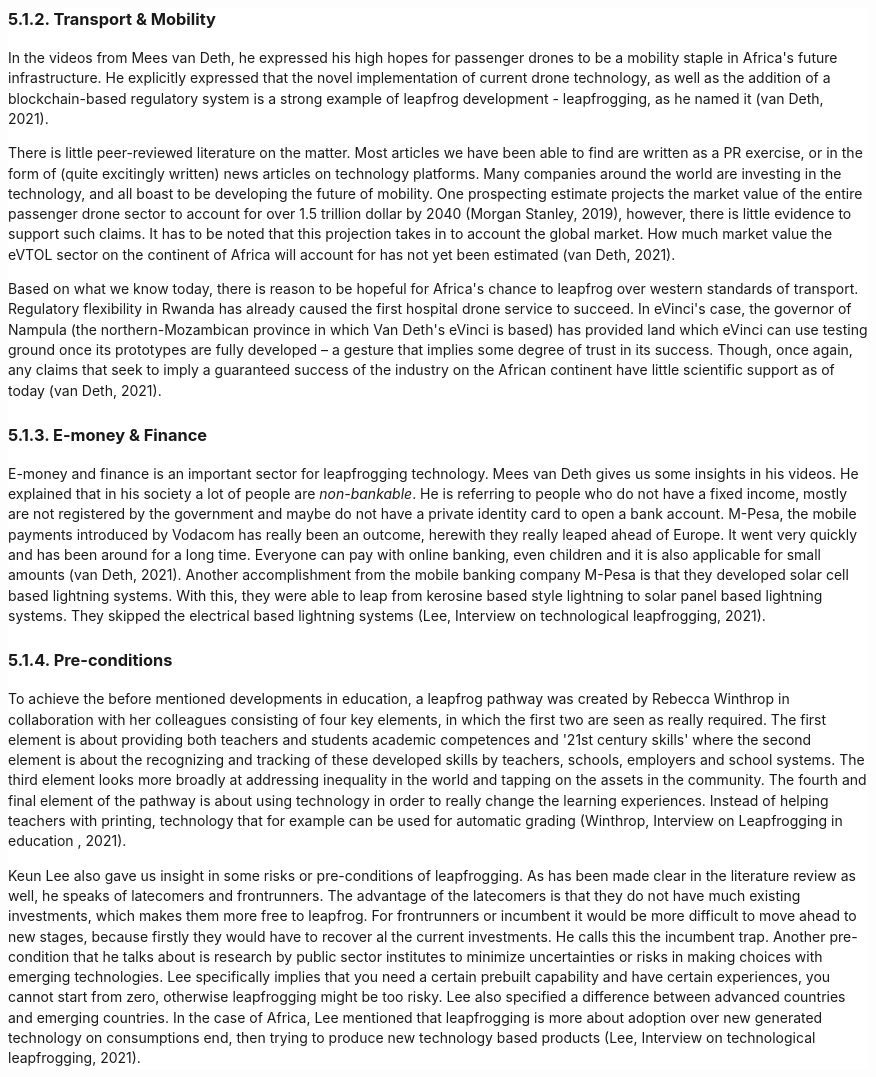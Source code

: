 ### 5.1.2. Transport &amp; Mobility

In the videos from Mees van Deth, he expressed his high hopes for passenger drones to be a mobility staple in Africa&#39;s future infrastructure. He explicitly expressed that the novel implementation of current drone technology, as well as the addition of a blockchain-based regulatory system is a strong example of leapfrog development - leapfrogging, as he named it (van Deth, 2021).

There is little peer-reviewed literature on the matter. Most articles we have been able to find are written as a PR exercise, or in the form of (quite excitingly written) news articles on technology platforms. Many companies around the world are investing in the technology, and all boast to be developing the future of mobility. One prospecting estimate projects the market value of the entire passenger drone sector to account for over 1.5 trillion dollar by 2040 (Morgan Stanley, 2019), however, there is little evidence to support such claims. It has to be noted that this projection takes in to account the global market. How much market value the eVTOL sector on the continent of Africa will account for has not yet been estimated (van Deth, 2021).

Based on what we know today, there is reason to be hopeful for Africa&#39;s chance to leapfrog over western standards of transport. Regulatory flexibility in Rwanda has already caused the first hospital drone service to succeed. In eVinci&#39;s case, the governor of Nampula (the northern-Mozambican province in which Van Deth&#39;s eVinci is based) has provided land which eVinci can use testing ground once its prototypes are fully developed – a gesture that implies some degree of trust in its success. Though, once again, any claims that seek to imply a guaranteed success of the industry on the African continent have little scientific support as of today (van Deth, 2021).

### 5.1.3. E-money &amp; Finance

E-money and finance is an important sector for leapfrogging technology. Mees van Deth gives us some insights in his videos. He explained that in his society a lot of people are _non-bankable_. He is referring to people who do not have a fixed income, mostly are not registered by the government and maybe do not have a private identity card to open a bank account. M-Pesa, the mobile payments introduced by Vodacom has really been an outcome, herewith they really leaped ahead of Europe. It went very quickly and has been around for a long time. Everyone can pay with online banking, even children and it is also applicable for small amounts (van Deth, 2021). Another accomplishment from the mobile banking company M-Pesa is that they developed solar cell based lightning systems. With this, they were able to leap from kerosine based style lightning to solar panel based lightning systems. They skipped the electrical based lightning systems (Lee, Interview on technological leapfrogging, 2021).

### 5.1.4. Pre-conditions

To achieve the before mentioned developments in education, a leapfrog pathway was created by Rebecca Winthrop in collaboration with her colleagues consisting of four key elements, in which the first two are seen as really required. The first element is about providing both teachers and students academic competences and &#39;21st century skills&#39; where the second element is about the recognizing and tracking of these developed skills by teachers, schools, employers and school systems. The third element looks more broadly at addressing inequality in the world and tapping on the assets in the community. The fourth and final element of the pathway is about using technology in order to really change the learning experiences. Instead of helping teachers with printing, technology that for example can be used for automatic grading (Winthrop, Interview on Leapfrogging in education , 2021).

Keun Lee also gave us insight in some risks or pre-conditions of leapfrogging. As has been made clear in the literature review as well, he speaks of latecomers and frontrunners. The advantage of the latecomers is that they do not have much existing investments, which makes them more free to leapfrog. For frontrunners or incumbent it would be more difficult to move ahead to new stages, because firstly they would have to recover al the current investments. He calls this the incumbent trap. Another pre-condition that he talks about is research by public sector institutes to minimize uncertainties or risks in making choices with emerging technologies. Lee specifically implies that you need a certain prebuilt capability and have certain experiences, you cannot start from zero, otherwise leapfrogging might be too risky. Lee also specified a difference between advanced countries and emerging countries. In the case of Africa, Lee mentioned that leapfrogging is more about adoption over new generated technology on consumptions end, then trying to produce new technology based products (Lee, Interview on technological leapfrogging, 2021).
